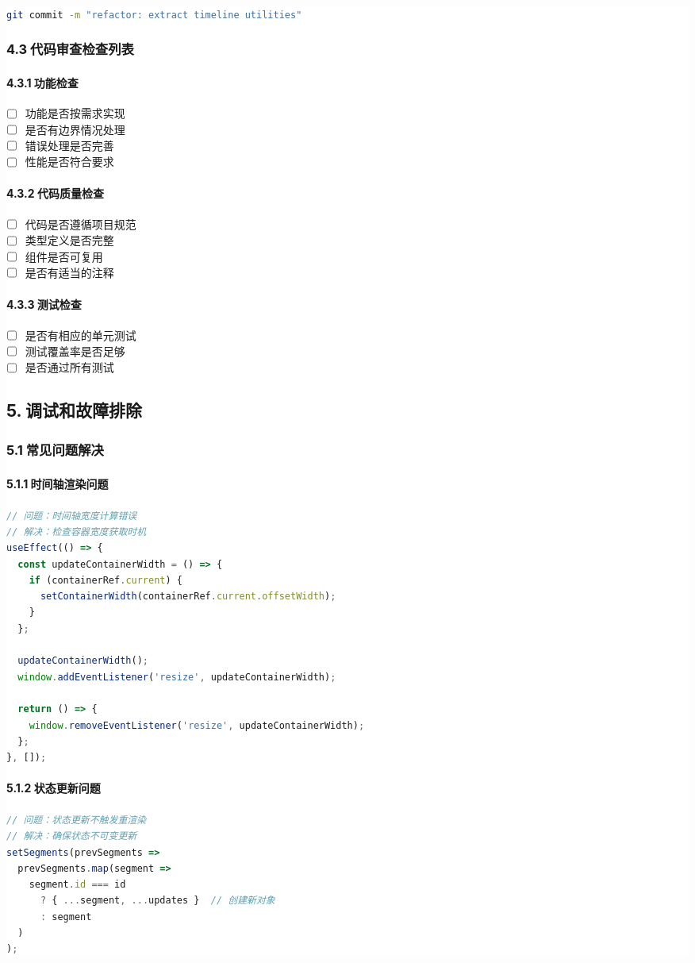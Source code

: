 ```bash
git commit -m "refactor: extract timeline utilities"
```

### 4.3 代码审查检查列表

#### 4.3.1 功能检查
- [ ] 功能是否按需求实现
- [ ] 是否有边界情况处理
- [ ] 错误处理是否完善
- [ ] 性能是否符合要求

#### 4.3.2 代码质量检查
- [ ] 代码是否遵循项目规范
- [ ] 类型定义是否完整
- [ ] 组件是否可复用
- [ ] 是否有适当的注释

#### 4.3.3 测试检查
- [ ] 是否有相应的单元测试
- [ ] 测试覆盖率是否足够
- [ ] 是否通过所有测试

## 5. 调试和故障排除

### 5.1 常见问题解决

#### 5.1.1 时间轴渲染问题
```typescript
// 问题：时间轴宽度计算错误
// 解决：检查容器宽度获取时机
useEffect(() => {
  const updateContainerWidth = () => {
    if (containerRef.current) {
      setContainerWidth(containerRef.current.offsetWidth);
    }
  };

  updateContainerWidth();
  window.addEventListener('resize', updateContainerWidth);

  return () => {
    window.removeEventListener('resize', updateContainerWidth);
  };
}, []);
```

#### 5.1.2 状态更新问题
```typescript
// 问题：状态更新不触发重渲染
// 解决：确保状态不可变更新
setSegments(prevSegments => 
  prevSegments.map(segment =>
    segment.id === id 
      ? { ...segment, ...updates }  // 创建新对象
      : segment
  )
);
```
